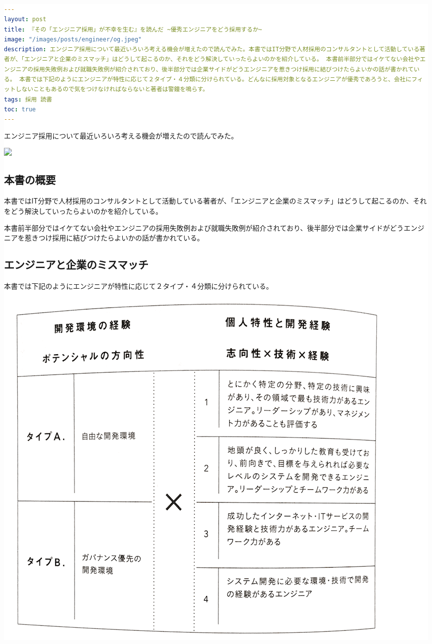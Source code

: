 ```yaml
---
layout: post
title: 『その「エンジニア採用」が不幸を生む』を読んだ ~優秀エンジニアをどう採用するか~
image: "/images/posts/engineer/og.jpeg"
description: エンジニア採用について最近いろいろ考える機会が増えたので読んでみた。本書ではIT分野で人材採用のコンサルタントとして活動している著者が、「エンジニアと企業のミスマッチ」はどうして起こるのか、それをどう解決していったらよいのかを紹介している。 本書前半部分ではイケてない会社やエンジニアの採用失敗例および就職失敗例が紹介されており、後半部分では企業サイドがどうエンジニアを惹きつけ採用に結びつけたらよいかの話が書かれている。 本書では下記のようにエンジニアが特性に応じて２タイプ・４分類に分けられている。どんなに採用対象となるエンジニアが優秀であろうと、会社にフィットしないこともあるので気をつけなければならないと著者は警鐘を鳴らす。
tags: 採用 読書
toc: true
---
```


エンジニア採用について最近いろいろ考える機会が増えたので読んでみた。

<a href="https://www.amazon.co.jp/dp/4774186015/ref=as_li_ss_il?ie=UTF8&linkCode=li3&tag=toshimaru-22&linkId=2a0d1c72cd87e32ad0e5401b65cb39ac&language=ja_JP" target="_blank"><img border="0" src="//ws-fe.amazon-adsystem.com/widgets/q?_encoding=UTF8&ASIN=4774186015&Format=_SL250_&ID=AsinImage&MarketPlace=JP&ServiceVersion=20070822&WS=1&tag=toshimaru-22&language=ja_JP" ></a><img src="https://ir-jp.amazon-adsystem.com/e/ir?t=toshimaru-22&language=ja_JP&l=li3&o=9&a=4774186015" width="1" height="1" border="0" alt="" style="border:none !important; margin:0px !important;" />

## 本書の概要

本書ではIT分野で人材採用のコンサルタントとして活動している著者が、「エンジニアと企業のミスマッチ」はどうして起こるのか、それをどう解決していったらよいのかを紹介している。

本書前半部分ではイケてない会社やエンジニアの採用失敗例および就職失敗例が紹介されており、後半部分では企業サイドがどうエンジニアを惹きつけ採用に結びつけたらよいかの話が書かれている。

## エンジニアと企業のミスマッチ

本書では下記のようにエンジニアが特性に応じて２タイプ・４分類に分けられている。

![２タイプ・４分類](/images/posts/engineer/types.png)
